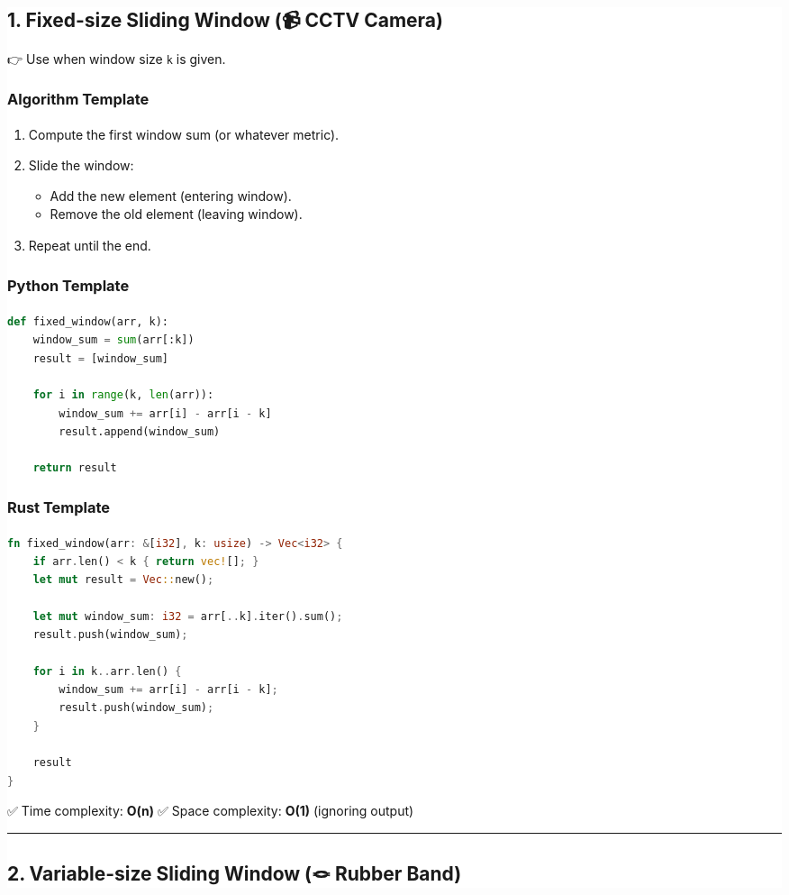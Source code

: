 
## 1. Fixed-size Sliding Window (📹 CCTV Camera)

👉 Use when window size `k` is given.

### Algorithm Template

1. Compute the first window sum (or whatever metric).
2. Slide the window:

   * Add the new element (entering window).
   * Remove the old element (leaving window).
3. Repeat until the end.

### Python Template

```python
def fixed_window(arr, k):
    window_sum = sum(arr[:k])
    result = [window_sum]

    for i in range(k, len(arr)):
        window_sum += arr[i] - arr[i - k]
        result.append(window_sum)

    return result
```

### Rust Template

```rust
fn fixed_window(arr: &[i32], k: usize) -> Vec<i32> {
    if arr.len() < k { return vec![]; }
    let mut result = Vec::new();

    let mut window_sum: i32 = arr[..k].iter().sum();
    result.push(window_sum);

    for i in k..arr.len() {
        window_sum += arr[i] - arr[i - k];
        result.push(window_sum);
    }

    result
}
```

✅ Time complexity: **O(n)**
✅ Space complexity: **O(1)** (ignoring output)

---

## 2. Variable-size Sliding Window (🪢 Rubber Band)
